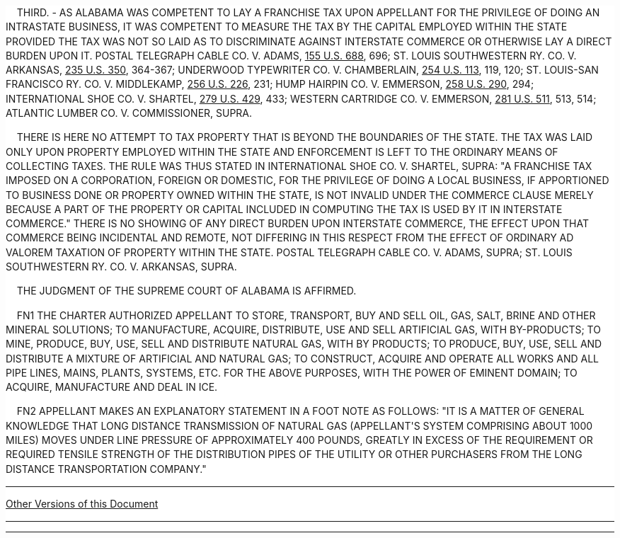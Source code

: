     THIRD.   - AS ALABAMA WAS COMPETENT TO LAY A FRANCHISE TAX UPON APPELLANT FOR THE PRIVILEGE OF DOING AN INTRASTATE BUSINESS, IT WAS COMPETENT TO MEASURE THE TAX BY THE CAPITAL EMPLOYED WITHIN THE STATE PROVIDED THE TAX WAS NOT SO LAID AS TO DISCRIMINATE AGAINST INTERSTATE COMMERCE OR OTHERWISE LAY A DIRECT BURDEN UPON IT.  POSTAL TELEGRAPH CABLE CO. V. ADAMS, [155 U.S. 688][/us/courts/scotus/usReporter/155/688], 696; ST. LOUIS SOUTHWESTERN RY. CO. V. ARKANSAS, [235 U.S. 350][/us/courts/scotus/usReporter/235/350], 364-367; UNDERWOOD TYPEWRITER CO. V. CHAMBERLAIN, [254 U.S. 113][/us/courts/scotus/usReporter/254/113], 119, 120; ST. LOUIS-SAN FRANCISCO RY. CO. V. MIDDLEKAMP, [256 U.S. 226][/us/courts/scotus/usReporter/256/226], 231; HUMP HAIRPIN CO. V. EMMERSON, [258 U.S. 290][/us/courts/scotus/usReporter/258/290], 294; INTERNATIONAL SHOE CO. V. SHARTEL, [279 U.S. 429][/us/courts/scotus/usReporter/279/429], 433; WESTERN CARTRIDGE CO. V. EMMERSON, [281 U.S. 511][/us/courts/scotus/usReporter/281/511], 513, 514; ATLANTIC LUMBER CO. V. COMMISSIONER, SUPRA.

    THERE IS HERE NO ATTEMPT TO TAX PROPERTY THAT IS BEYOND THE BOUNDARIES OF THE STATE.  THE TAX WAS LAID ONLY UPON PROPERTY EMPLOYED WITHIN THE STATE AND ENFORCEMENT IS LEFT TO THE ORDINARY MEANS OF COLLECTING TAXES.  THE RULE WAS THUS STATED IN INTERNATIONAL SHOE CO. V. SHARTEL, SUPRA: "A FRANCHISE TAX IMPOSED ON A CORPORATION, FOREIGN OR DOMESTIC, FOR THE PRIVILEGE OF DOING A LOCAL BUSINESS, IF APPORTIONED TO BUSINESS DONE OR PROPERTY OWNED WITHIN THE STATE, IS NOT INVALID UNDER THE COMMERCE CLAUSE MERELY BECAUSE A PART OF THE PROPERTY OR CAPITAL INCLUDED IN COMPUTING THE TAX IS USED BY IT IN INTERSTATE COMMERCE."  THERE IS NO SHOWING OF ANY DIRECT BURDEN UPON INTERSTATE COMMERCE, THE EFFECT UPON THAT COMMERCE BEING INCIDENTAL AND REMOTE, NOT DIFFERING IN THIS RESPECT FROM THE EFFECT OF ORDINARY AD VALOREM TAXATION OF PROPERTY WITHIN THE STATE.  POSTAL TELEGRAPH CABLE CO. V. ADAMS, SUPRA; ST. LOUIS SOUTHWESTERN RY. CO. V. ARKANSAS, SUPRA.

    THE JUDGMENT OF THE SUPREME COURT OF ALABAMA IS AFFIRMED.

    FN1  THE CHARTER AUTHORIZED APPELLANT TO STORE, TRANSPORT, BUY AND SELL OIL, GAS, SALT, BRINE AND OTHER MINERAL SOLUTIONS; TO MANUFACTURE, ACQUIRE, DISTRIBUTE, USE AND SELL ARTIFICIAL GAS, WITH BY-PRODUCTS; TO MINE, PRODUCE, BUY, USE, SELL AND DISTRIBUTE NATURAL GAS, WITH BY PRODUCTS; TO PRODUCE, BUY, USE, SELL AND DISTRIBUTE A MIXTURE OF ARTIFICIAL AND NATURAL GAS; TO CONSTRUCT, ACQUIRE AND OPERATE ALL WORKS AND ALL PIPE LINES, MAINS, PLANTS, SYSTEMS, ETC. FOR THE ABOVE PURPOSES, WITH THE POWER OF EMINENT DOMAIN; TO ACQUIRE, MANUFACTURE AND DEAL IN ICE.

    FN2  APPELLANT MAKES AN EXPLANATORY STATEMENT IN A FOOT NOTE AS FOLLOWS:  "IT IS A MATTER OF GENERAL KNOWLEDGE THAT LONG DISTANCE TRANSMISSION OF NATURAL GAS (APPELLANT'S SYSTEM COMPRISING ABOUT 1000 MILES) MOVES UNDER LINE PRESSURE OF APPROXIMATELY 400 POUNDS, GREATLY IN EXCESS OF THE REQUIREMENT OR REQUIRED TENSILE STRENGTH OF THE DISTRIBUTION PIPES OF THE UTILITY OR OTHER PURCHASERS FROM THE LONG DISTANCE TRANSPORTATION COMPANY."

----------

[Other Versions of this Document](https://publicdocs.github.io/go/links?ns=uslm-x&ref=%2Fus%2Fcourts%2Fscotus%2FusReporter%2F301%2F148)

----------
----------

[/us/courts/scotus/usReporter/301/148]: https://publicdocs.github.io/go/links?ns=uslm-x&ref=%2Fus%2Fcourts%2Fscotus%2FusReporter%2F301%2F148
[/us/courts/scotus/usReporter/288/218]: https://publicdocs.github.io/go/links?ns=uslm-x&ref=%2Fus%2Fcourts%2Fscotus%2FusReporter%2F288%2F218
[/us/courts/scotus/usReporter/298/193]: https://publicdocs.github.io/go/links?ns=uslm-x&ref=%2Fus%2Fcourts%2Fscotus%2FusReporter%2F298%2F193
[/us/courts/scotus/usReporter/283/465]: https://publicdocs.github.io/go/links?ns=uslm-x&ref=%2Fus%2Fcourts%2Fscotus%2FusReporter%2F283%2F465
[/us/courts/scotus/usReporter/265/298]: https://publicdocs.github.io/go/links?ns=uslm-x&ref=%2Fus%2Fcourts%2Fscotus%2FusReporter%2F265%2F298
[/us/courts/scotus/usReporter/266/555]: https://publicdocs.github.io/go/links?ns=uslm-x&ref=%2Fus%2Fcourts%2Fscotus%2FusReporter%2F266%2F555
[/us/courts/scotus/usReporter/284/41]: https://publicdocs.github.io/go/links?ns=uslm-x&ref=%2Fus%2Fcourts%2Fscotus%2FusReporter%2F284%2F41
[/us/courts/scotus/usReporter/298/553]: https://publicdocs.github.io/go/links?ns=uslm-x&ref=%2Fus%2Fcourts%2Fscotus%2FusReporter%2F298%2F553
[/us/courts/scotus/usReporter/155/688]: https://publicdocs.github.io/go/links?ns=uslm-x&ref=%2Fus%2Fcourts%2Fscotus%2FusReporter%2F155%2F688
[/us/courts/scotus/usReporter/235/350]: https://publicdocs.github.io/go/links?ns=uslm-x&ref=%2Fus%2Fcourts%2Fscotus%2FusReporter%2F235%2F350
[/us/courts/scotus/usReporter/254/113]: https://publicdocs.github.io/go/links?ns=uslm-x&ref=%2Fus%2Fcourts%2Fscotus%2FusReporter%2F254%2F113
[/us/courts/scotus/usReporter/256/226]: https://publicdocs.github.io/go/links?ns=uslm-x&ref=%2Fus%2Fcourts%2Fscotus%2FusReporter%2F256%2F226
[/us/courts/scotus/usReporter/258/290]: https://publicdocs.github.io/go/links?ns=uslm-x&ref=%2Fus%2Fcourts%2Fscotus%2FusReporter%2F258%2F290
[/us/courts/scotus/usReporter/279/429]: https://publicdocs.github.io/go/links?ns=uslm-x&ref=%2Fus%2Fcourts%2Fscotus%2FusReporter%2F279%2F429
[/us/courts/scotus/usReporter/281/511]: https://publicdocs.github.io/go/links?ns=uslm-x&ref=%2Fus%2Fcourts%2Fscotus%2FusReporter%2F281%2F511


